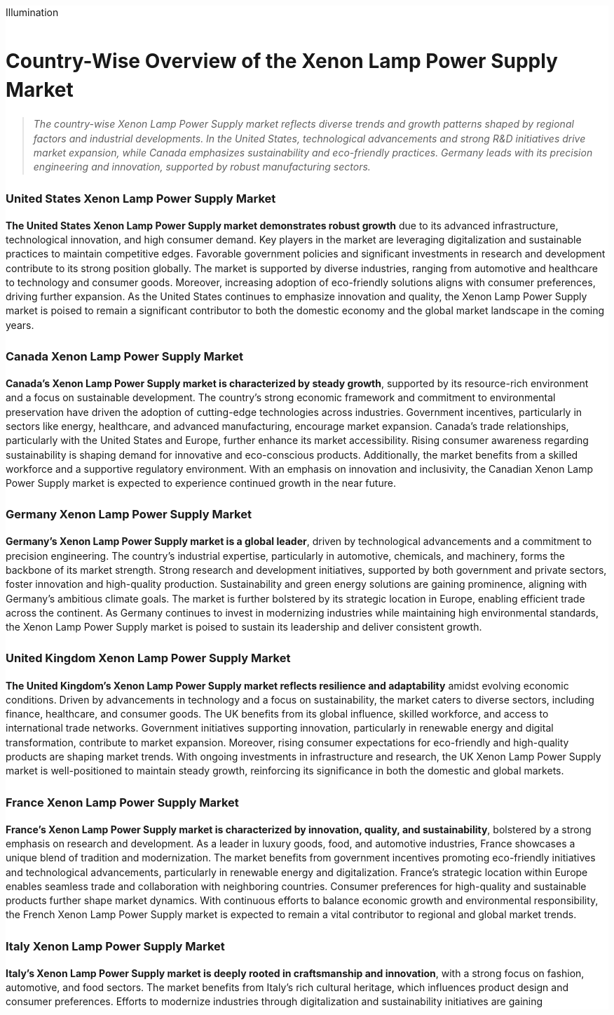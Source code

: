 Illumination</li></ul><h1><span class="">Country-Wise Overview of the Xenon Lamp Power Supply Market<br /></span></h1><blockquote><p><em><span class="">The country-wise Xenon Lamp Power Supply market reflects diverse trends and growth patterns shaped by regional factors and industrial developments. In the United States, technological advancements and strong R&amp;D initiatives drive market expansion, while Canada emphasizes sustainability and eco-friendly practices. Germany leads with its precision engineering and innovation, supported by robust manufacturing sectors.</span></em></p></blockquote><h3><strong>United States Xenon Lamp Power Supply Market</strong></h3><p><strong>The United States Xenon Lamp Power Supply market demonstrates robust growth</strong> due to its advanced infrastructure, technological innovation, and high consumer demand. Key players in the market are leveraging digitalization and sustainable practices to maintain competitive edges. Favorable government policies and significant investments in research and development contribute to its strong position globally. The market is supported by diverse industries, ranging from automotive and healthcare to technology and consumer goods. Moreover, increasing adoption of eco-friendly solutions aligns with consumer preferences, driving further expansion. As the United States continues to emphasize innovation and quality, the Xenon Lamp Power Supply market is poised to remain a significant contributor to both the domestic economy and the global market landscape in the coming years.</p><h3><strong>Canada Xenon Lamp Power Supply Market</strong></h3><p><strong>Canada&rsquo;s Xenon Lamp Power Supply market is characterized by steady growth</strong>, supported by its resource-rich environment and a focus on sustainable development. The country&rsquo;s strong economic framework and commitment to environmental preservation have driven the adoption of cutting-edge technologies across industries. Government incentives, particularly in sectors like energy, healthcare, and advanced manufacturing, encourage market expansion. Canada&rsquo;s trade relationships, particularly with the United States and Europe, further enhance its market accessibility. Rising consumer awareness regarding sustainability is shaping demand for innovative and eco-conscious products. Additionally, the market benefits from a skilled workforce and a supportive regulatory environment. With an emphasis on innovation and inclusivity, the Canadian Xenon Lamp Power Supply market is expected to experience continued growth in the near future.</p><h3><strong>Germany Xenon Lamp Power Supply Market</strong></h3><p><strong>Germany&rsquo;s Xenon Lamp Power Supply market is a global leader</strong>, driven by technological advancements and a commitment to precision engineering. The country&rsquo;s industrial expertise, particularly in automotive, chemicals, and machinery, forms the backbone of its market strength. Strong research and development initiatives, supported by both government and private sectors, foster innovation and high-quality production. Sustainability and green energy solutions are gaining prominence, aligning with Germany&rsquo;s ambitious climate goals. The market is further bolstered by its strategic location in Europe, enabling efficient trade across the continent. As Germany continues to invest in modernizing industries while maintaining high environmental standards, the Xenon Lamp Power Supply market is poised to sustain its leadership and deliver consistent growth.</p><h3><strong>United Kingdom Xenon Lamp Power Supply Market</strong></h3><p><strong>The United Kingdom&rsquo;s Xenon Lamp Power Supply market reflects resilience and adaptability</strong> amidst evolving economic conditions. Driven by advancements in technology and a focus on sustainability, the market caters to diverse sectors, including finance, healthcare, and consumer goods. The UK benefits from its global influence, skilled workforce, and access to international trade networks. Government initiatives supporting innovation, particularly in renewable energy and digital transformation, contribute to market expansion. Moreover, rising consumer expectations for eco-friendly and high-quality products are shaping market trends. With ongoing investments in infrastructure and research, the UK Xenon Lamp Power Supply market is well-positioned to maintain steady growth, reinforcing its significance in both the domestic and global markets.</p><h3><strong>France Xenon Lamp Power Supply Market</strong></h3><p><strong>France&rsquo;s Xenon Lamp Power Supply market is characterized by innovation, quality, and sustainability</strong>, bolstered by a strong emphasis on research and development. As a leader in luxury goods, food, and automotive industries, France showcases a unique blend of tradition and modernization. The market benefits from government incentives promoting eco-friendly initiatives and technological advancements, particularly in renewable energy and digitalization. France&rsquo;s strategic location within Europe enables seamless trade and collaboration with neighboring countries. Consumer preferences for high-quality and sustainable products further shape market dynamics. With continuous efforts to balance economic growth and environmental responsibility, the French Xenon Lamp Power Supply market is expected to remain a vital contributor to regional and global market trends.</p><h3><strong>Italy Xenon Lamp Power Supply Market</strong></h3><p><strong>Italy&rsquo;s Xenon Lamp Power Supply market is deeply rooted in craftsmanship and innovation</strong>, with a strong focus on fashion, automotive, and food sectors. The market benefits from Italy&rsquo;s rich cultural heritage, which influences product design and consumer preferences. Efforts to modernize industries through digitalization and sustainability initiatives are gaining